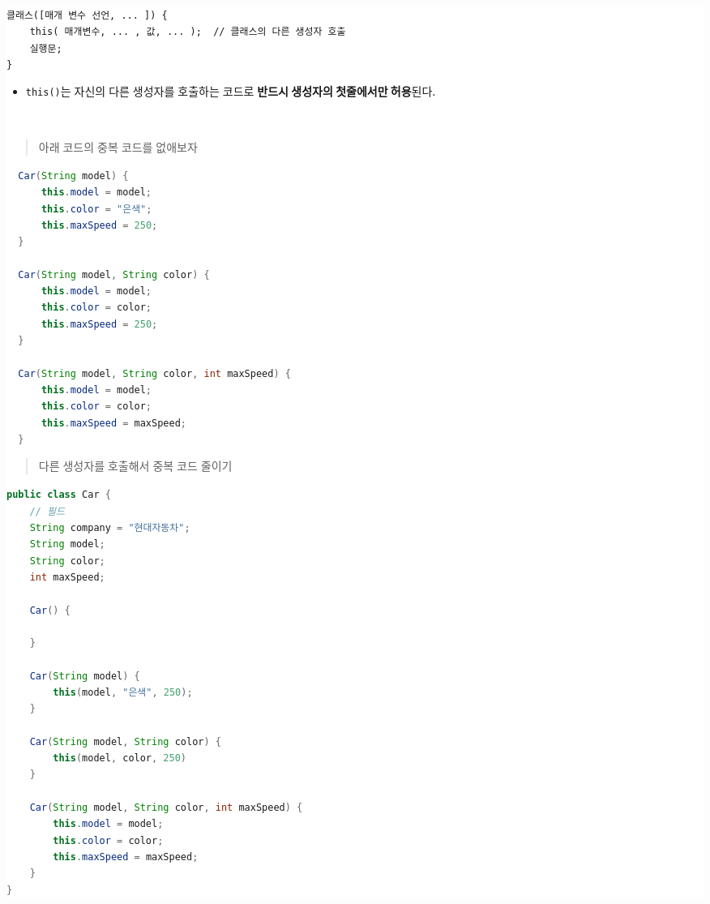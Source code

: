 ```
클래스([매개 변수 선언, ... ]) {
    this( 매개변수, ... , 값, ... );  // 클래스의 다른 생성자 호출
    실행문;
}
```

- `this()`는 자신의 다른 생성자를 호출하는 코드로 **반드시 생성자의 첫줄에서만 허용**된다.

<br>

> 아래 코드의 중복 코드를 없애보자

  ```java
    Car(String model) {
        this.model = model;
        this.color = "은색";
        this.maxSpeed = 250;
    }

    Car(String model, String color) {
        this.model = model;
        this.color = color;
        this.maxSpeed = 250;
    }

    Car(String model, String color, int maxSpeed) {
        this.model = model;
        this.color = color;
        this.maxSpeed = maxSpeed;
    }
  ```

> 다른 생성자를 호출해서 중복 코드 줄이기

```java
public class Car {
    // 필드
    String company = "현대자동차";
    String model;
    String color;
    int maxSpeed;

    Car() {

    }

    Car(String model) {
        this(model, "은색", 250);
    }

    Car(String model, String color) {
        this(model, color, 250)
    }

    Car(String model, String color, int maxSpeed) {
        this.model = model;
        this.color = color;
        this.maxSpeed = maxSpeed;
    }
}
```
